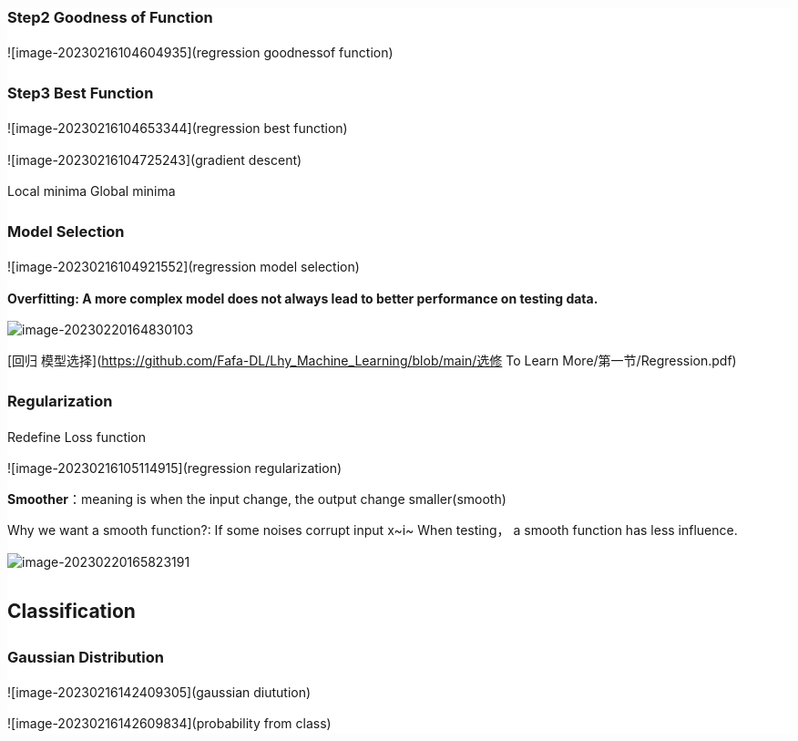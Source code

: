 ### Step2 Goodness of Function

![image-20230216104604935](regression goodnessof function)

### Step3 Best Function

![image-20230216104653344](regression best function)

![image-20230216104725243](gradient descent)

Local minima 				Global minima

### Model Selection

![image-20230216104921552](regression model selection)

****Overfitting**:   A  more complex model does not always lead to better performance on testing data.**

![image-20230220164830103](image-20230220164830103.png)

[回归 模型选择](https://github.com/Fafa-DL/Lhy_Machine_Learning/blob/main/选修 To Learn More/第一节/Regression.pdf)

### **Regularization** 

Redefine Loss function



![image-20230216105114915](regression regularization)

**Smoother**：meaning is when the input change, the output change smaller(smooth)

Why we want a smooth function?: If some noises corrupt input x~i~ When testing， a smooth function has less influence.

![image-20230220165823191](image-20230220165823191.png)







## Classification

### Gaussian Distribution

![image-20230216142409305](gaussian diutution)



![image-20230216142609834](probability from class)
